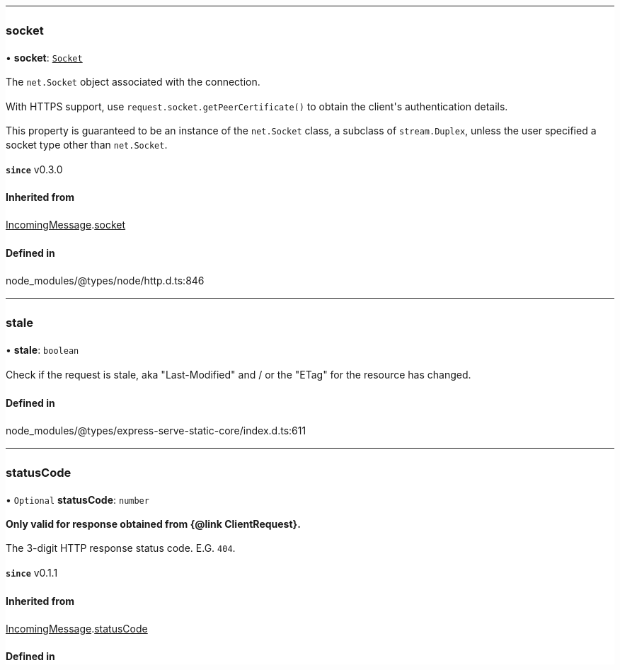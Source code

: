 ___

### socket

• **socket**: [`Socket`](../classes/internal_.Socket.md)

The `net.Socket` object associated with the connection.

With HTTPS support, use `request.socket.getPeerCertificate()` to obtain the
client's authentication details.

This property is guaranteed to be an instance of the `net.Socket` class,
a subclass of `stream.Duplex`, unless the user specified a socket
type other than `net.Socket`.

**`since`** v0.3.0

#### Inherited from

[IncomingMessage](../classes/internal_.IncomingMessage.md).[socket](../classes/internal_.IncomingMessage.md#socket)

#### Defined in

node_modules/@types/node/http.d.ts:846

___

### stale

• **stale**: `boolean`

Check if the request is stale, aka
"Last-Modified" and / or the "ETag" for the
resource has changed.

#### Defined in

node_modules/@types/express-serve-static-core/index.d.ts:611

___

### statusCode

• `Optional` **statusCode**: `number`

**Only valid for response obtained from {@link ClientRequest}.**

The 3-digit HTTP response status code. E.G. `404`.

**`since`** v0.1.1

#### Inherited from

[IncomingMessage](../classes/internal_.IncomingMessage.md).[statusCode](../classes/internal_.IncomingMessage.md#statuscode)

#### Defined in
